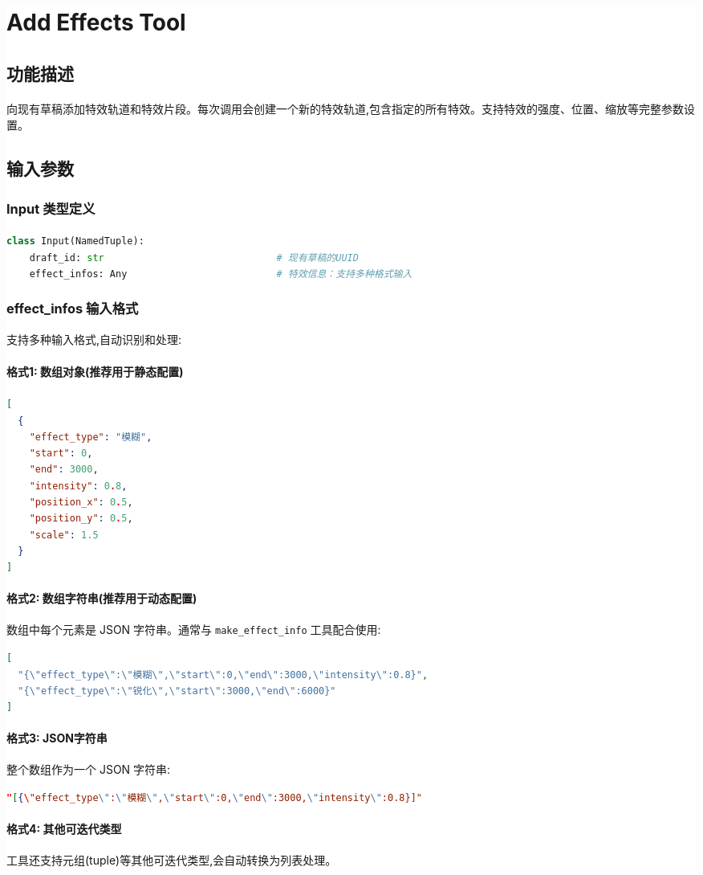 # Add Effects Tool

## 功能描述

向现有草稿添加特效轨道和特效片段。每次调用会创建一个新的特效轨道,包含指定的所有特效。支持特效的强度、位置、缩放等完整参数设置。

## 输入参数

### Input 类型定义

```python
class Input(NamedTuple):
    draft_id: str                              # 现有草稿的UUID
    effect_infos: Any                          # 特效信息：支持多种格式输入
```

### effect_infos 输入格式

支持多种输入格式,自动识别和处理:

#### 格式1: 数组对象(推荐用于静态配置)
```json
[
  {
    "effect_type": "模糊",
    "start": 0,
    "end": 3000,
    "intensity": 0.8,
    "position_x": 0.5,
    "position_y": 0.5,
    "scale": 1.5
  }
]
```

#### 格式2: 数组字符串(推荐用于动态配置)
数组中每个元素是 JSON 字符串。通常与 `make_effect_info` 工具配合使用:
```json
[
  "{\"effect_type\":\"模糊\",\"start\":0,\"end\":3000,\"intensity\":0.8}",
  "{\"effect_type\":\"锐化\",\"start\":3000,\"end\":6000}"
]
```

#### 格式3: JSON字符串
整个数组作为一个 JSON 字符串:
```json
"[{\"effect_type\":\"模糊\",\"start\":0,\"end\":3000,\"intensity\":0.8}]"
```

#### 格式4: 其他可迭代类型
工具还支持元组(tuple)等其他可迭代类型,会自动转换为列表处理。
